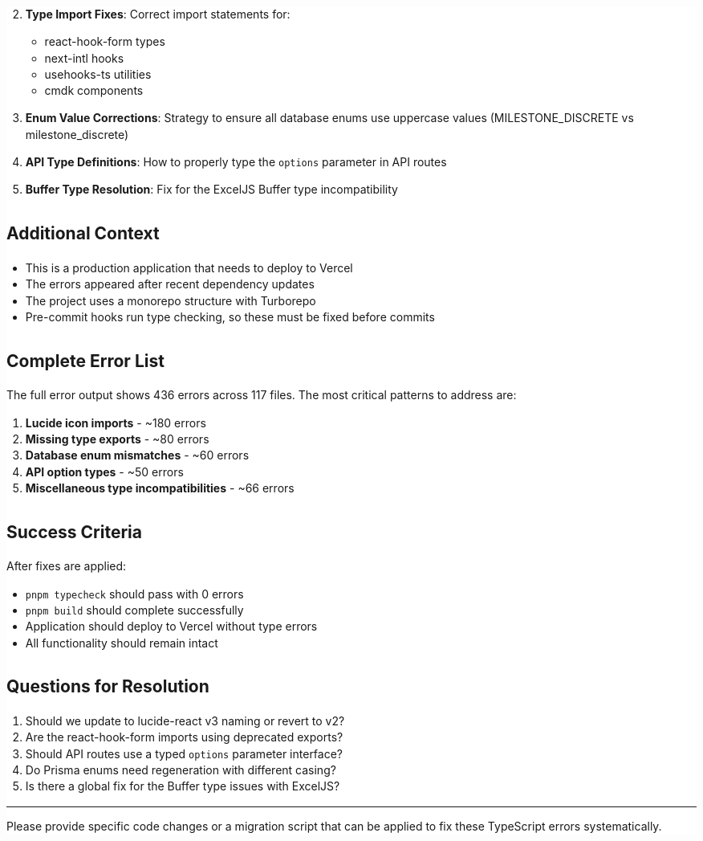 2. **Type Import Fixes**: Correct import statements for:
   - react-hook-form types
   - next-intl hooks
   - usehooks-ts utilities
   - cmdk components

3. **Enum Value Corrections**: Strategy to ensure all database enums use uppercase values (MILESTONE_DISCRETE vs milestone_discrete)

4. **API Type Definitions**: How to properly type the `options` parameter in API routes

5. **Buffer Type Resolution**: Fix for the ExcelJS Buffer type incompatibility

## Additional Context

- This is a production application that needs to deploy to Vercel
- The errors appeared after recent dependency updates
- The project uses a monorepo structure with Turborepo
- Pre-commit hooks run type checking, so these must be fixed before commits

## Complete Error List

The full error output shows 436 errors across 117 files. The most critical patterns to address are:

1. **Lucide icon imports** - ~180 errors
2. **Missing type exports** - ~80 errors  
3. **Database enum mismatches** - ~60 errors
4. **API option types** - ~50 errors
5. **Miscellaneous type incompatibilities** - ~66 errors

## Success Criteria

After fixes are applied:
- `pnpm typecheck` should pass with 0 errors
- `pnpm build` should complete successfully
- Application should deploy to Vercel without type errors
- All functionality should remain intact

## Questions for Resolution

1. Should we update to lucide-react v3 naming or revert to v2?
2. Are the react-hook-form imports using deprecated exports?
3. Should API routes use a typed `options` parameter interface?
4. Do Prisma enums need regeneration with different casing?
5. Is there a global fix for the Buffer type issues with ExcelJS?

---

Please provide specific code changes or a migration script that can be applied to fix these TypeScript errors systematically.